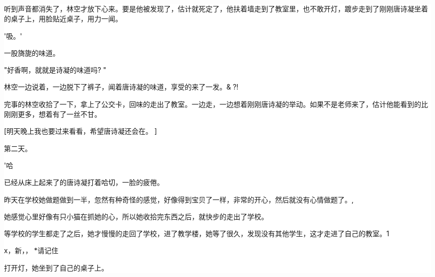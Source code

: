 

听到声音都消失了，林空才放下心来。要是他被发现了，估计就死定了，他扶着墙走到了教室里，也不敢开灯，踱步走到了刚刚唐诗凝坐着的桌子上，用脸贴近桌子，用力一闻。





'吸。'





一股旖旎的味道。





"好香啊，就就是诗凝的味道吗? "





林空一边说着，一边脱下了裤子，闻着唐诗凝的味道，享受的来了一发。& ?!



完事的林空收拾了一下，拿上了公交卡，回味的走出了教室。一边走，一边想着刚刚唐诗凝的举动。如果不是老师来了，估计他能看到的比刚刚更多，想着有了一丝不甘。





 [明天晚上我也要过来看看，希望唐诗凝还会在。 ]









第二天。



'哈





已经从床上起来了的唐诗凝打着哈切，一脸的疲倦。



昨天在学校她做题做到一半，忽然有种奇怪的感觉，好像得到宝贝了一样，非常的开心，然后就没有心情做题了。,





她感觉心里好像有只小猫在抓她的心，所以她收拾完东西之后，就快步的走出了学校。



等学校的学生都走了之后，她才慢慢的走回了学校，进了教学楼，她等了很久，发现没有其他学生，这才走进了自己的教室。1

x，新，， *请记住



打开灯，她坐到了自己的桌子上。


